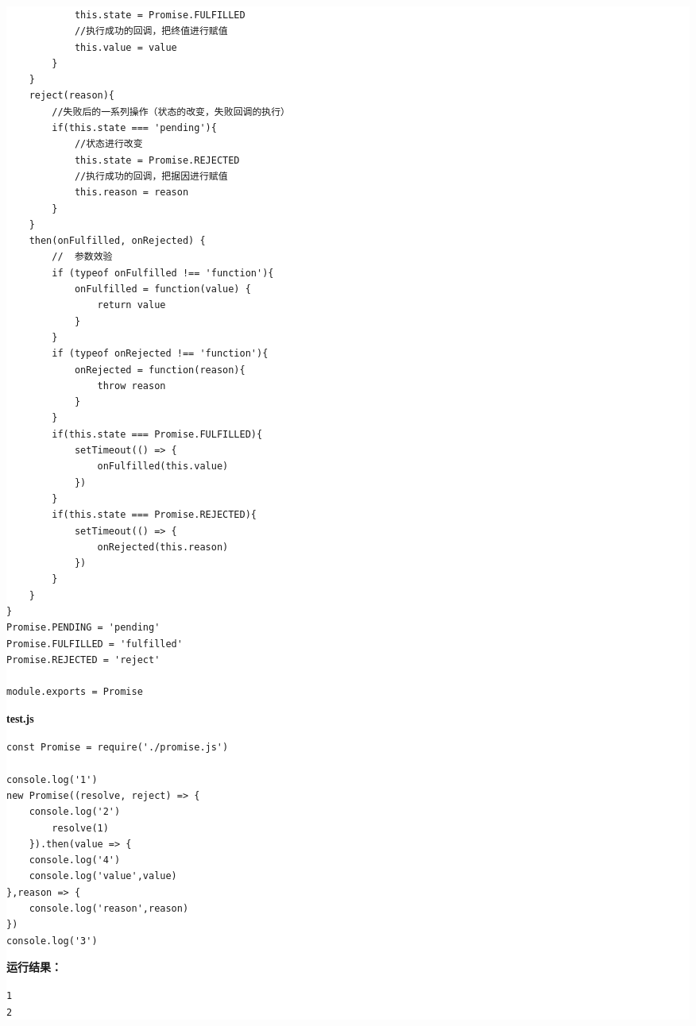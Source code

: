 ~~~
            this.state = Promise.FULFILLED
            //执行成功的回调，把终值进行赋值
            this.value = value
        }
    }
    reject(reason){
        //失败后的一系列操作（状态的改变，失败回调的执行）
        if(this.state === 'pending'){
            //状态进行改变
            this.state = Promise.REJECTED
            //执行成功的回调，把据因进行赋值
            this.reason = reason
        }
    }
    then(onFulfilled, onRejected) {
        //  参数效验
        if (typeof onFulfilled !== 'function'){
            onFulfilled = function(value) {
                return value
            }
        }
        if (typeof onRejected !== 'function'){
            onRejected = function(reason){
                throw reason
            }
        }
        if(this.state === Promise.FULFILLED){
            setTimeout(() => {
                onFulfilled(this.value)
            })
        }
        if(this.state === Promise.REJECTED){
            setTimeout(() => {
                onRejected(this.reason)
            })
        }
    }
}
Promise.PENDING = 'pending'
Promise.FULFILLED = 'fulfilled'
Promise.REJECTED = 'reject'

module.exports = Promise
~~~
<font face="楷体">**test.js**</font>
~~~
const Promise = require('./promise.js')

console.log('1')
new Promise((resolve, reject) => {
    console.log('2')
        resolve(1)
    }).then(value => {
    console.log('4')
    console.log('value',value)
},reason => {
    console.log('reason',reason)
})
console.log('3')
~~~
<font face="楷体">**运行结果：**</font>
~~~
1
2
~~~